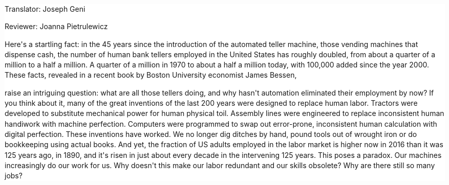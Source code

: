 

Translator: Joseph Geni

Reviewer: Joanna Pietrulewicz

Here&#39;s a startling fact:
in the 45 years since the introduction
of the automated teller machine,
those vending machines that dispense cash,
the number of human bank tellers
employed in the United States
has roughly doubled,
from about a quarter of a million
to a half a million.
A quarter of a million in 1970
to about a half a million today,
with 100,000 added since the year 2000.
These facts, revealed in a recent book
by Boston University
economist James Bessen,

raise an intriguing question:
what are all those tellers doing,
and why hasn&#39;t automation
eliminated their employment by now?
If you think about it,
many of the great inventions
of the last 200 years
were designed to replace human labor.
Tractors were developed
to substitute mechanical power
for human physical toil.
Assembly lines were engineered
to replace inconsistent human handiwork
with machine perfection.
Computers were programmed to swap out
error-prone, inconsistent
human calculation
with digital perfection.
These inventions have worked.
We no longer dig ditches by hand,
pound tools out of wrought iron
or do bookkeeping using actual books.
And yet, the fraction of US adults
employed in the labor market
is higher now in 2016
than it was 125 years ago, in 1890,
and it&#39;s risen in just about every decade
in the intervening 125 years.
This poses a paradox.
Our machines increasingly
do our work for us.
Why doesn&#39;t this make our labor redundant
and our skills obsolete?
Why are there still so many jobs?
